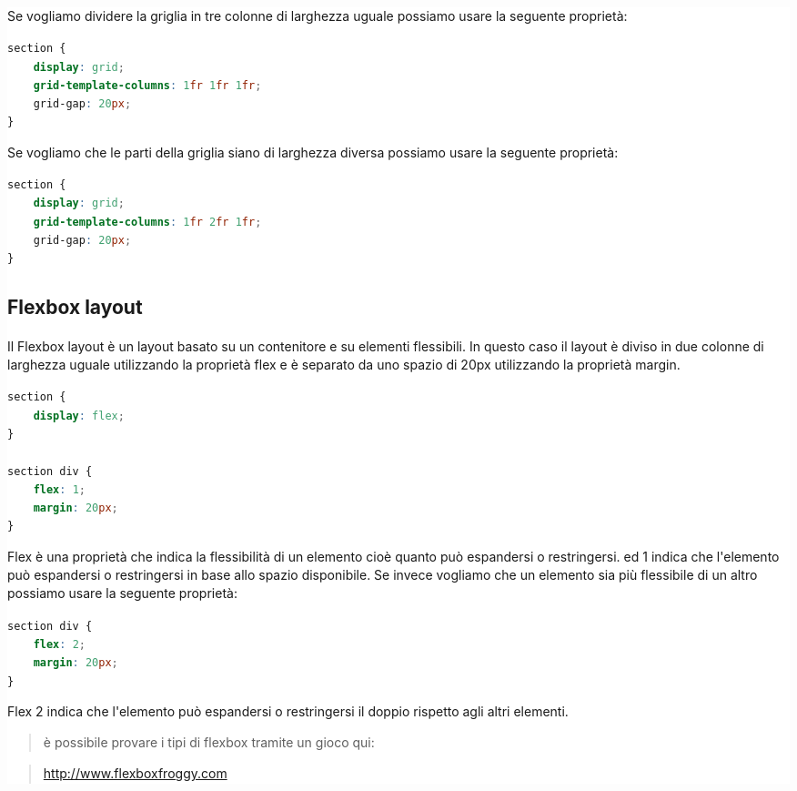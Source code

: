 Se vogliamo dividere la griglia in tre colonne di larghezza uguale possiamo usare la seguente proprietà:

```Css
section {
    display: grid;
    grid-template-columns: 1fr 1fr 1fr;
    grid-gap: 20px;
}
```

Se vogliamo che le parti della griglia siano di larghezza diversa possiamo usare la seguente proprietà:

```Css
section {
    display: grid;
    grid-template-columns: 1fr 2fr 1fr;
    grid-gap: 20px;
}
```

## Flexbox layout

Il Flexbox layout è un layout basato su un contenitore e su elementi flessibili.
In questo caso il layout è diviso in due colonne di larghezza uguale utilizzando la proprietà flex e è separato da uno spazio di 20px utilizzando la proprietà margin.

```Css
section {
    display: flex;
}

section div {
    flex: 1;
    margin: 20px;
}
```

Flex è una proprietà che indica la flessibilità di un elemento cioè quanto può espandersi o restringersi. ed 1 indica che l'elemento può espandersi o restringersi in base allo spazio disponibile.
Se invece vogliamo che un elemento sia più flessibile di un altro possiamo usare la seguente proprietà:

```Css
section div {
    flex: 2;
    margin: 20px;
}
```

Flex 2 indica che l'elemento può espandersi o restringersi il doppio rispetto agli altri elementi.

> è possibile provare i tipi di flexbox tramite un gioco qui:

> http://www.flexboxfroggy.com
